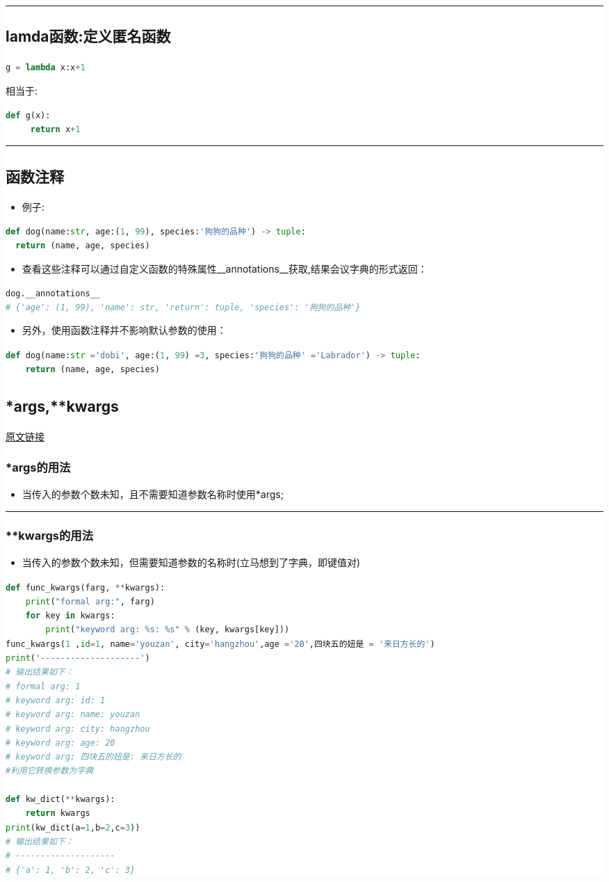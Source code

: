 


---
## lamda函数:定义匿名函数
```python 
g = lambda x:x+1
```
相当于:
```python
def g(x):
     return x+1
```

---
## 函数注释   
- 例子:
```python
def dog(name:str, age:(1, 99), species:'狗狗的品种') -> tuple:
  return (name, age, species)
```
- 查看这些注释可以通过自定义函数的特殊属性__annotations__获取,结果会议字典的形式返回：
```python
dog.__annotations__
# {'age': (1, 99), 'name': str, 'return': tuple, 'species': '狗狗的品种'}
```
- 另外，使用函数注释并不影响默认参数的使用：
```python
def dog(name:str ='dobi', age:(1, 99) =3, species:'狗狗的品种' ='Labrador') -> tuple:
    return (name, age, species)
```

## *args,**kwargs
[原文链接](https://blog.csdn.net/qq_41877039/article/details/97623476>)  
### *args的用法
- 当传入的参数个数未知，且不需要知道参数名称时使用*args;

---
### **kwargs的用法
- 当传入的参数个数未知，但需要知道参数的名称时(立马想到了字典，即键值对)
```python
def func_kwargs(farg, **kwargs):
    print("formal arg:", farg)
    for key in kwargs:
        print("keyword arg: %s: %s" % (key, kwargs[key]))
func_kwargs(1 ,id=1, name='youzan', city='hangzhou',age ='20',四块五的妞是 = '来日方长的')
print('--------------------')
# 输出结果如下：
# formal arg: 1
# keyword arg: id: 1
# keyword arg: name: youzan
# keyword arg: city: hangzhou
# keyword arg: age: 20
# keyword arg: 四块五的妞是: 来日方长的
#利用它转换参数为字典

def kw_dict(**kwargs):
    return kwargs
print(kw_dict(a=1,b=2,c=3))
# 输出结果如下：
# --------------------
# {'a': 1, 'b': 2, 'c': 3}
```
